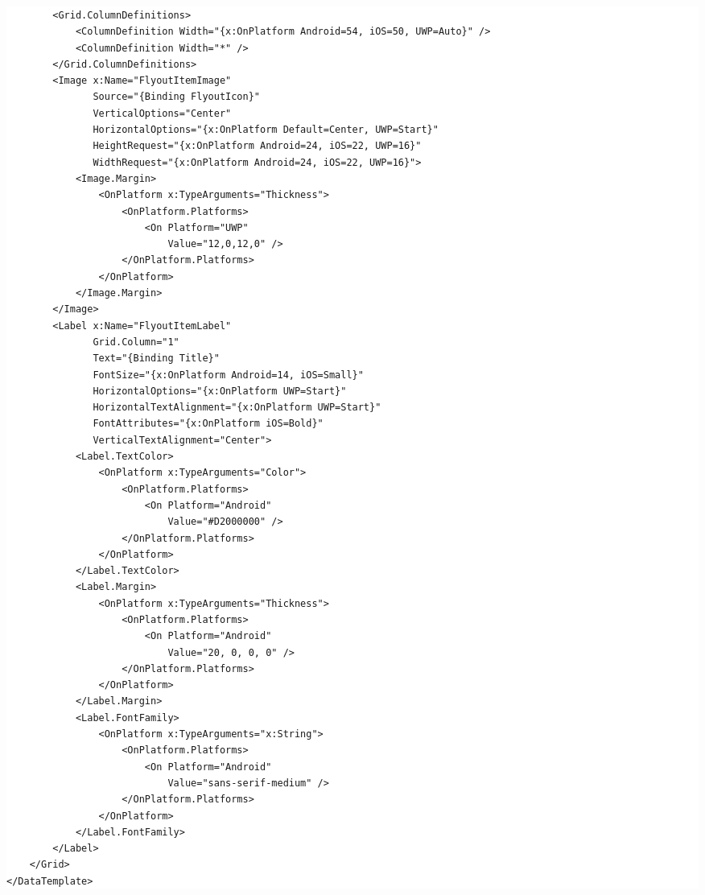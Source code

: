 ```xaml
        <Grid.ColumnDefinitions>
            <ColumnDefinition Width="{x:OnPlatform Android=54, iOS=50, UWP=Auto}" />
            <ColumnDefinition Width="*" />
        </Grid.ColumnDefinitions>
        <Image x:Name="FlyoutItemImage"
               Source="{Binding FlyoutIcon}"
               VerticalOptions="Center"
               HorizontalOptions="{x:OnPlatform Default=Center, UWP=Start}"
               HeightRequest="{x:OnPlatform Android=24, iOS=22, UWP=16}"
               WidthRequest="{x:OnPlatform Android=24, iOS=22, UWP=16}">
            <Image.Margin>
                <OnPlatform x:TypeArguments="Thickness">
                    <OnPlatform.Platforms>
                        <On Platform="UWP"
                            Value="12,0,12,0" />
                    </OnPlatform.Platforms>
                </OnPlatform>
            </Image.Margin>
        </Image>
        <Label x:Name="FlyoutItemLabel"
               Grid.Column="1"
               Text="{Binding Title}"
               FontSize="{x:OnPlatform Android=14, iOS=Small}"
               HorizontalOptions="{x:OnPlatform UWP=Start}"
               HorizontalTextAlignment="{x:OnPlatform UWP=Start}"
               FontAttributes="{x:OnPlatform iOS=Bold}"
               VerticalTextAlignment="Center">
            <Label.TextColor>
                <OnPlatform x:TypeArguments="Color">
                    <OnPlatform.Platforms>
                        <On Platform="Android"
                            Value="#D2000000" />
                    </OnPlatform.Platforms>
                </OnPlatform>
            </Label.TextColor>
            <Label.Margin>
                <OnPlatform x:TypeArguments="Thickness">
                    <OnPlatform.Platforms>
                        <On Platform="Android"
                            Value="20, 0, 0, 0" />
                    </OnPlatform.Platforms>
                </OnPlatform>
            </Label.Margin>
            <Label.FontFamily>
                <OnPlatform x:TypeArguments="x:String">
                    <OnPlatform.Platforms>
                        <On Platform="Android"
                            Value="sans-serif-medium" />
                    </OnPlatform.Platforms>
                </OnPlatform>
            </Label.FontFamily>
        </Label>
    </Grid>
</DataTemplate>
```
